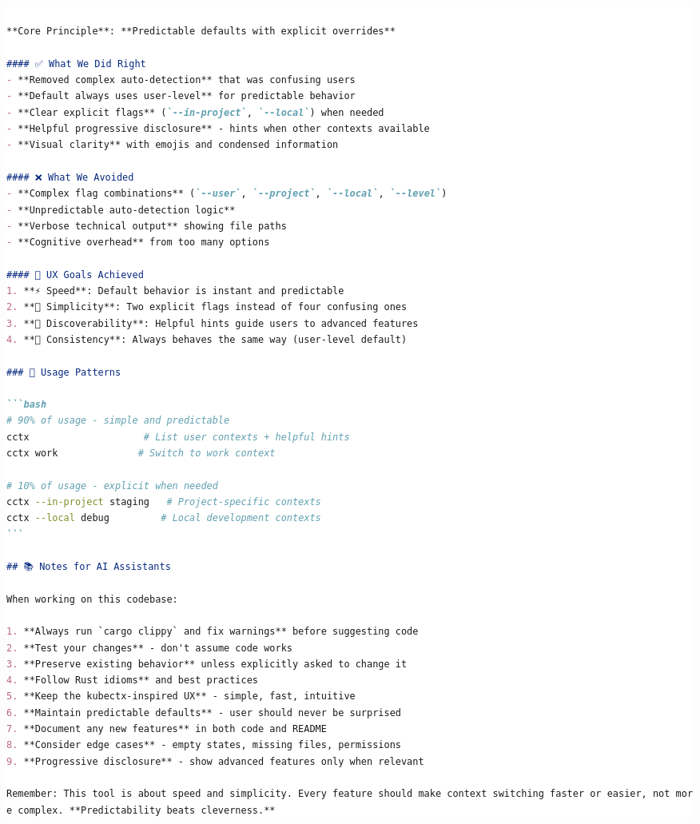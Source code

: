 ````markdown

**Core Principle**: **Predictable defaults with explicit overrides**

#### ✅ What We Did Right
- **Removed complex auto-detection** that was confusing users
- **Default always uses user-level** for predictable behavior
- **Clear explicit flags** (`--in-project`, `--local`) when needed
- **Helpful progressive disclosure** - hints when other contexts available
- **Visual clarity** with emojis and condensed information

#### ❌ What We Avoided
- **Complex flag combinations** (`--user`, `--project`, `--local`, `--level`)
- **Unpredictable auto-detection logic** 
- **Verbose technical output** showing file paths
- **Cognitive overhead** from too many options

#### 🎯 UX Goals Achieved
1. **⚡ Speed**: Default behavior is instant and predictable
2. **🧠 Simplicity**: Two explicit flags instead of four confusing ones
3. **🎯 Discoverability**: Helpful hints guide users to advanced features
4. **🔄 Consistency**: Always behaves the same way (user-level default)

### 📝 Usage Patterns

```bash
# 90% of usage - simple and predictable
cctx                    # List user contexts + helpful hints
cctx work              # Switch to work context

# 10% of usage - explicit when needed  
cctx --in-project staging   # Project-specific contexts
cctx --local debug         # Local development contexts
```

## 📚 Notes for AI Assistants

When working on this codebase:

1. **Always run `cargo clippy` and fix warnings** before suggesting code
2. **Test your changes** - don't assume code works
3. **Preserve existing behavior** unless explicitly asked to change it
4. **Follow Rust idioms** and best practices
5. **Keep the kubectx-inspired UX** - simple, fast, intuitive
6. **Maintain predictable defaults** - user should never be surprised
7. **Document any new features** in both code and README
8. **Consider edge cases** - empty states, missing files, permissions
9. **Progressive disclosure** - show advanced features only when relevant

Remember: This tool is about speed and simplicity. Every feature should make context switching faster or easier, not more complex. **Predictability beats cleverness.**
````
